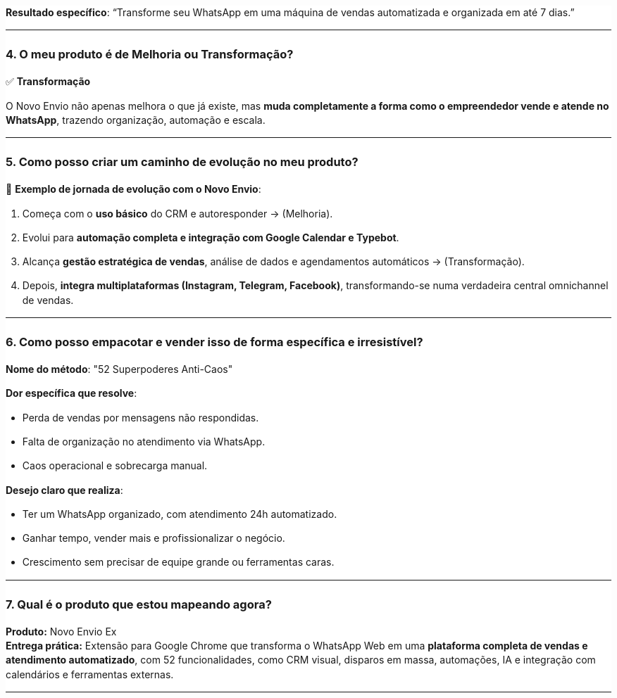 **Resultado específico**: “Transforme seu WhatsApp em uma máquina de vendas automatizada e organizada em até 7 dias.”

---

### **4. O meu produto é de Melhoria ou Transformação?**

✅ **Transformação**

O Novo Envio não apenas melhora o que já existe, mas **muda completamente a forma como o empreendedor vende e atende no WhatsApp**, trazendo organização, automação e escala.

---

### **5. Como posso criar um caminho de evolução no meu produto?**

📍 **Exemplo de jornada de evolução com o Novo Envio**:

1. Começa com o **uso básico** do CRM e autoresponder → (Melhoria).
    
2. Evolui para **automação completa e integração com Google Calendar e Typebot**.
    
3. Alcança **gestão estratégica de vendas**, análise de dados e agendamentos automáticos → (Transformação).
    
4. Depois, **integra multiplataformas (Instagram, Telegram, Facebook)**, transformando-se numa verdadeira central omnichannel de vendas.
    

---

### **6. Como posso empacotar e vender isso de forma específica e irresistível?**

**Nome do método**: "52 Superpoderes Anti-Caos"

**Dor específica que resolve**:

- Perda de vendas por mensagens não respondidas.
    
- Falta de organização no atendimento via WhatsApp.
    
- Caos operacional e sobrecarga manual.
    

**Desejo claro que realiza**:

- Ter um WhatsApp organizado, com atendimento 24h automatizado.
    
- Ganhar tempo, vender mais e profissionalizar o negócio.
    
- Crescimento sem precisar de equipe grande ou ferramentas caras.
    

---

### **7. Qual é o produto que estou mapeando agora?**

**Produto:** Novo Envio Ex  
**Entrega prática:** Extensão para Google Chrome que transforma o WhatsApp Web em uma **plataforma completa de vendas e atendimento automatizado**, com 52 funcionalidades, como CRM visual, disparos em massa, automações, IA e integração com calendários e ferramentas externas.

---